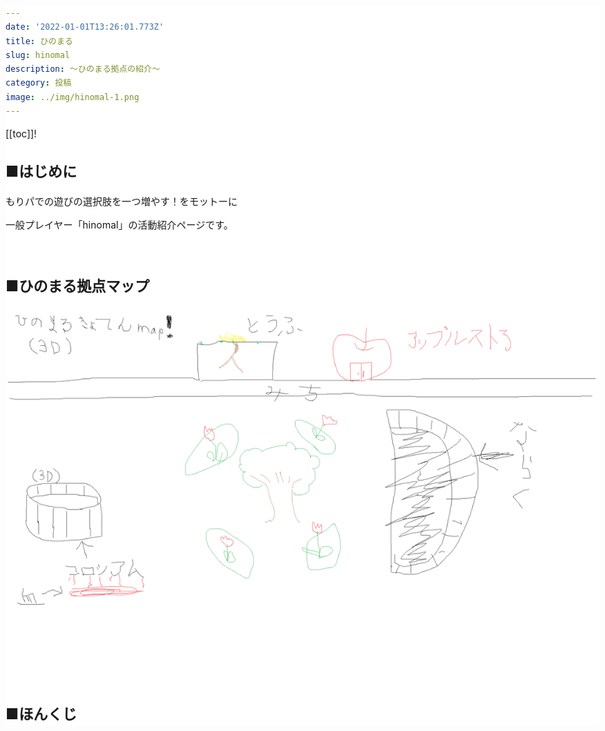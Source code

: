 ```yaml
---
date: '2022-01-01T13:26:01.773Z'
title: ひのまる
slug: hinomal
description: ～ひのまる拠点の紹介～
category: 投稿
image: ../img/hinomal-1.png
---
```

[[toc]]!

## ■はじめに

もりパでの遊びの選択肢を一つ増やす！をモットーに

一般プレイヤー「hinomal」の活動紹介ページです。

<br/>

## ■ひのまる拠点マップ

![](/img/hinomal-0.png "日の丸拠点全体マップ！！")

## ■ほんくじ
